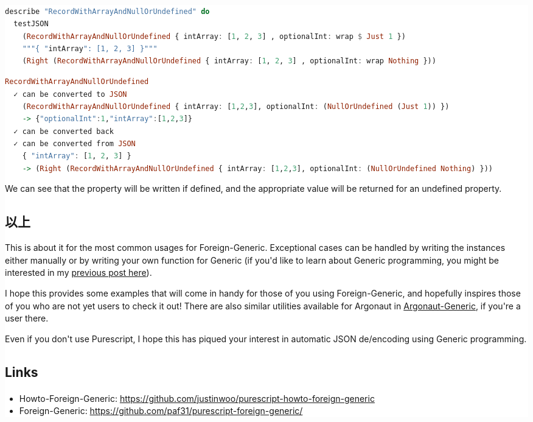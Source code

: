 ```hs
describe "RecordWithArrayAndNullOrUndefined" do
  testJSON
    (RecordWithArrayAndNullOrUndefined { intArray: [1, 2, 3] , optionalInt: wrap $ Just 1 })
    """{ "intArray": [1, 2, 3] }"""
    (Right (RecordWithArrayAndNullOrUndefined { intArray: [1, 2, 3] , optionalInt: wrap Nothing }))
```

```hs
RecordWithArrayAndNullOrUndefined
  ✓︎ can be converted to JSON
    (RecordWithArrayAndNullOrUndefined { intArray: [1,2,3], optionalInt: (NullOrUndefined (Just 1)) })
    -> {"optionalInt":1,"intArray":[1,2,3]}
  ✓︎ can be converted back
  ✓︎ can be converted from JSON
    { "intArray": [1, 2, 3] }
    -> (Right (RecordWithArrayAndNullOrUndefined { intArray: [1,2,3], optionalInt: (NullOrUndefined Nothing) }))
```

We can see that the property will be written if defined, and the appropriate value will be returned for an undefined property.

## 以上

This is about it for the most common usages for Foreign-Generic. Exceptional cases can be handled by writing the instances either manually or by writing your own function for Generic (if you'd like to learn about Generic programming, you might be interested in my [previous post here](http://qiita.com/kimagure/items/cc0ea2982abdf1625e87)).

I hope this provides some examples that will come in handy for those of you using Foreign-Generic, and hopefully inspires those of you who are not yet users to check it out! There are also similar utilities available for Argonaut in [Argonaut-Generic](https://github.com/purescript-contrib/purescript-argonaut-generic), if you're a user there.

Even if you don't use Purescript, I hope this has piqued your interest in automatic JSON de/encoding using Generic programming.

## Links

* Howto-Foreign-Generic: https://github.com/justinwoo/purescript-howto-foreign-generic
* Foreign-Generic: https://github.com/paf31/purescript-foreign-generic/

